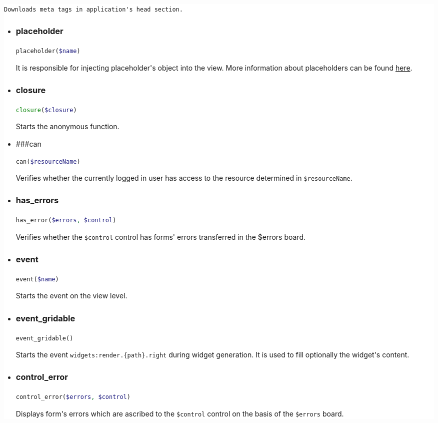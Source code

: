     Downloads meta tags in application's head section.

* ### placeholder  

    ```php
    placeholder($name)
    ```
    
    It is responsible for injecting placeholder's object into the view. More information about placeholders can be found [here](../core_modules/widgets.md).

* ### closure  

    ```php
    closure($closure)
    ```
    
    Starts the anonymous function.

* ###can  

    ```php
    can($resourceName)
    ```
    
    Verifies whether the currently logged in user has access to the resource determined in `$resourceName`.

* ### has_errors  

    ```php
    has_error($errors, $control)
    ```
    
    Verifies whether the `$control` control has forms' errors transferred in the $errors board.

* ### event  

    ```php
    event($name)
    ```
    
    Starts the event on the view level.

* ### event_gridable  

    ```php
    event_gridable()
    ```
    
    Starts the event `widgets:render.{path}.right` during widget generation. It is used to fill optionally the widget's content.

* ### control_error  

    ```php
    control_error($errors, $control)
    ```
    
    Displays form's errors which are ascribed to the `$control` control on the basis of the `$errors` board.
